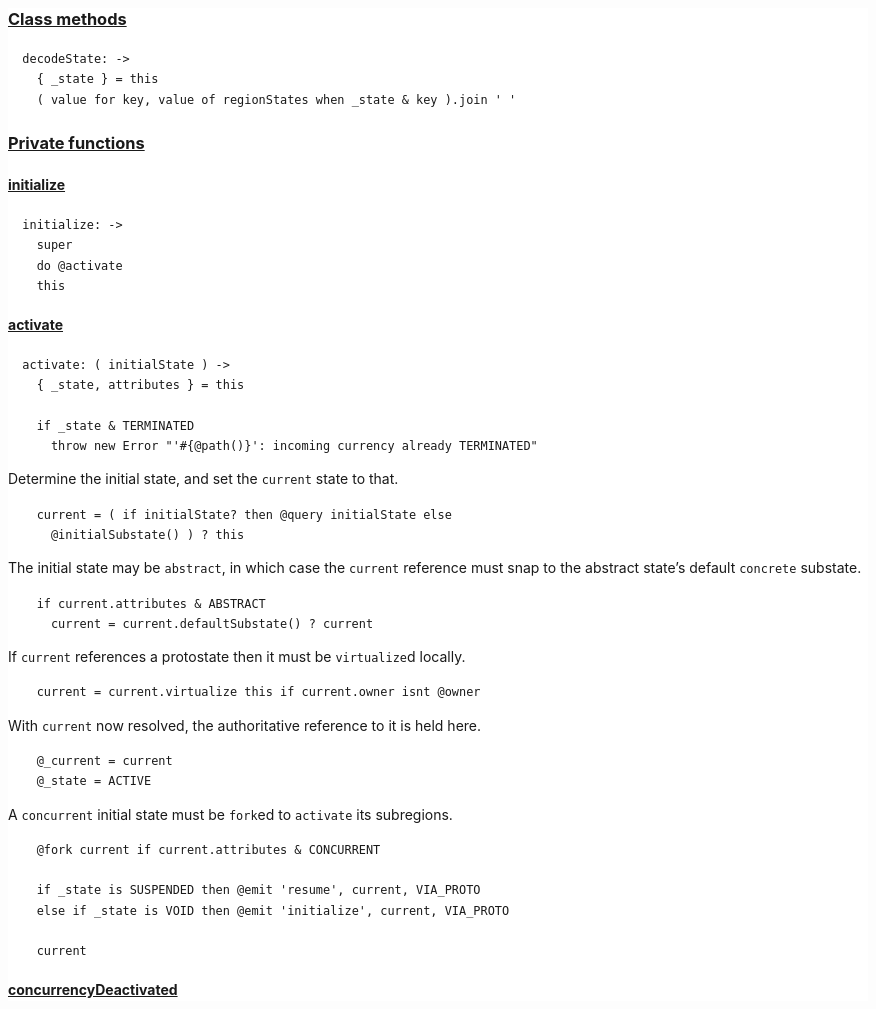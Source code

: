 

### [Class methods]()

      decodeState: ->
        { _state } = this
        ( value for key, value of regionStates when _state & key ).join ' '



### [Private functions](#region--private)


#### [initialize]()

      initialize: ->
        super
        do @activate
        this


#### [activate]()

      activate: ( initialState ) ->
        { _state, attributes } = this

        if _state & TERMINATED
          throw new Error "'#{@path()}': incoming currency already TERMINATED"

Determine the initial state, and set the `current` state to that.

        current = ( if initialState? then @query initialState else
          @initialSubstate() ) ? this

The initial state may be `abstract`, in which case the `current` reference must
snap to the abstract state’s default `concrete` substate.

        if current.attributes & ABSTRACT
          current = current.defaultSubstate() ? current

If `current` references a protostate then it must be `virtualize`d locally.

        current = current.virtualize this if current.owner isnt @owner

With `current` now resolved, the authoritative reference to it is held here.

        @_current = current
        @_state = ACTIVE

A `concurrent` initial state must be `fork`ed to `activate` its subregions.

        @fork current if current.attributes & CONCURRENT

        if _state is SUSPENDED then @emit 'resume', current, VIA_PROTO
        else if _state is VOID then @emit 'initialize', current, VIA_PROTO

        current


#### [concurrencyDeactivated]()
